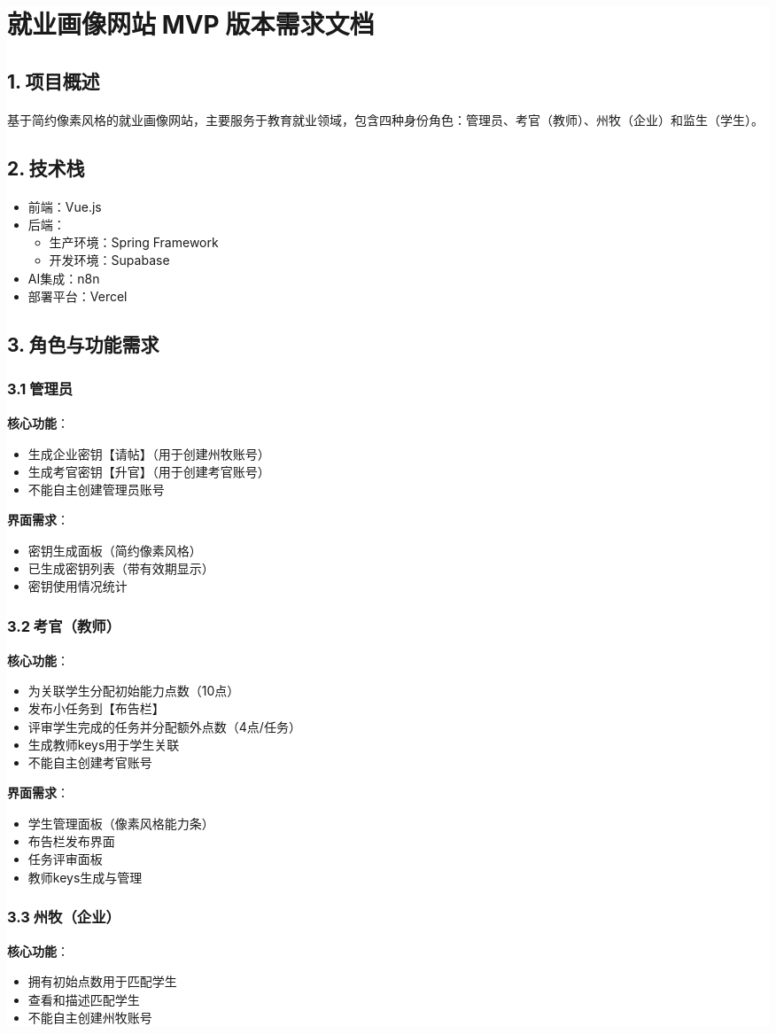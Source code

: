 # 就业画像网站 MVP 版本需求文档

## 1. 项目概述

基于简约像素风格的就业画像网站，主要服务于教育就业领域，包含四种身份角色：管理员、考官（教师）、州牧（企业）和监生（学生）。

## 2. 技术栈

- 前端：Vue.js
- 后端：
  - 生产环境：Spring Framework
  - 开发环境：Supabase
- AI集成：n8n
- 部署平台：Vercel

## 3. 角色与功能需求

### 3.1 管理员

**核心功能**：
- 生成企业密钥【请帖】（用于创建州牧账号）
- 生成考官密钥【升官】（用于创建考官账号）
- 不能自主创建管理员账号

**界面需求**：
- 密钥生成面板（简约像素风格）
- 已生成密钥列表（带有效期显示）
- 密钥使用情况统计

### 3.2 考官（教师）

**核心功能**：
- 为关联学生分配初始能力点数（10点）
- 发布小任务到【布告栏】
- 评审学生完成的任务并分配额外点数（4点/任务）
- 生成教师keys用于学生关联
- 不能自主创建考官账号

**界面需求**：
- 学生管理面板（像素风格能力条）
- 布告栏发布界面
- 任务评审面板
- 教师keys生成与管理

### 3.3 州牧（企业）

**核心功能**：
- 拥有初始点数用于匹配学生
- 查看和描述匹配学生
- 不能自主创建州牧账号
